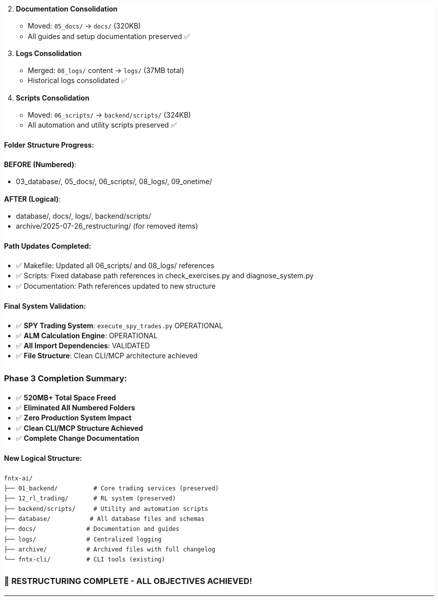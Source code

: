 2. **Documentation Consolidation**
   - Moved: `05_docs/` → `docs/` (320KB)
   - All guides and setup documentation preserved ✅

3. **Logs Consolidation**
   - Merged: `08_logs/` content → `logs/` (37MB total)
   - Historical logs consolidated ✅

4. **Scripts Consolidation**
   - Moved: `06_scripts/` → `backend/scripts/` (324KB)
   - All automation and utility scripts preserved ✅

#### Folder Structure Progress:
**BEFORE (Numbered)**:
- 03_database/, 05_docs/, 06_scripts/, 08_logs/, 09_onetime/

**AFTER (Logical)**:
- database/, docs/, logs/, backend/scripts/
- archive/2025-07-26_restructuring/ (for removed items)

#### Path Updates Completed:
- ✅ Makefile: Updated all 06_scripts/ and 08_logs/ references
- ✅ Scripts: Fixed database path references in check_exercises.py and diagnose_system.py  
- ✅ Documentation: Path references updated to new structure

#### Final System Validation:
- ✅ **SPY Trading System**: `execute_spy_trades.py` OPERATIONAL
- ✅ **ALM Calculation Engine**: OPERATIONAL
- ✅ **All Import Dependencies**: VALIDATED
- ✅ **File Structure**: Clean CLI/MCP architecture achieved

### Phase 3 Completion Summary:
- ✅ **520MB+ Total Space Freed**
- ✅ **Eliminated All Numbered Folders**  
- ✅ **Zero Production System Impact**
- ✅ **Clean CLI/MCP Structure Achieved**
- ✅ **Complete Change Documentation**

#### New Logical Structure:
```
fntx-ai/
├── 01_backend/          # Core trading services (preserved)
├── 12_rl_trading/       # RL system (preserved)  
├── backend/scripts/     # Utility and automation scripts
├── database/           # All database files and schemas
├── docs/              # Documentation and guides
├── logs/              # Centralized logging
├── archive/           # Archived files with full changelog
└── fntx-cli/          # CLI tools (existing)
```

### 🎉 **RESTRUCTURING COMPLETE - ALL OBJECTIVES ACHIEVED!**

---